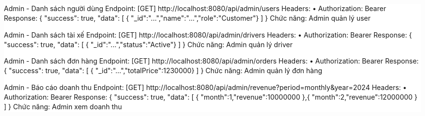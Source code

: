 
Admin - Danh sách người dùng
Endpoint: [GET] http://localhost:8080/api/admin/users
Headers:
•	Authorization: Bearer <adminToken>
Response:
{ "success": true, "data": [ { "_id":"...","name":"...","role":"Customer"} ] }
Chức năng: Admin quản lý user


Admin - Danh sách tài xế
Endpoint: [GET] http://localhost:8080/api/admin/drivers
Headers:
•	Authorization: Bearer <adminToken>
Response:
{ "success": true, "data": [ { "_id":"...","status":"Active"} ] }
Chức năng: Admin quản lý driver


Admin - Danh sách đơn hàng
Endpoint: [GET] http://localhost:8080/api/admin/orders
Headers:
•	Authorization: Bearer <adminToken>
Response:
{ "success": true, "data": [ { "_id":"...","totalPrice":1230000} ] }
Chức năng: Admin quản lý đơn hàng


Admin - Báo cáo doanh thu
Endpoint: [GET] http://localhost:8080/api/admin/revenue?period=monthly&year=2024
Headers:
•	Authorization: Bearer <adminToken>
Response:
{ "success": true, "data": [ { "month":1,"revenue":10000000 },{ "month":2,"revenue":12000000 } ] }
Chức năng: Admin xem doanh thu


